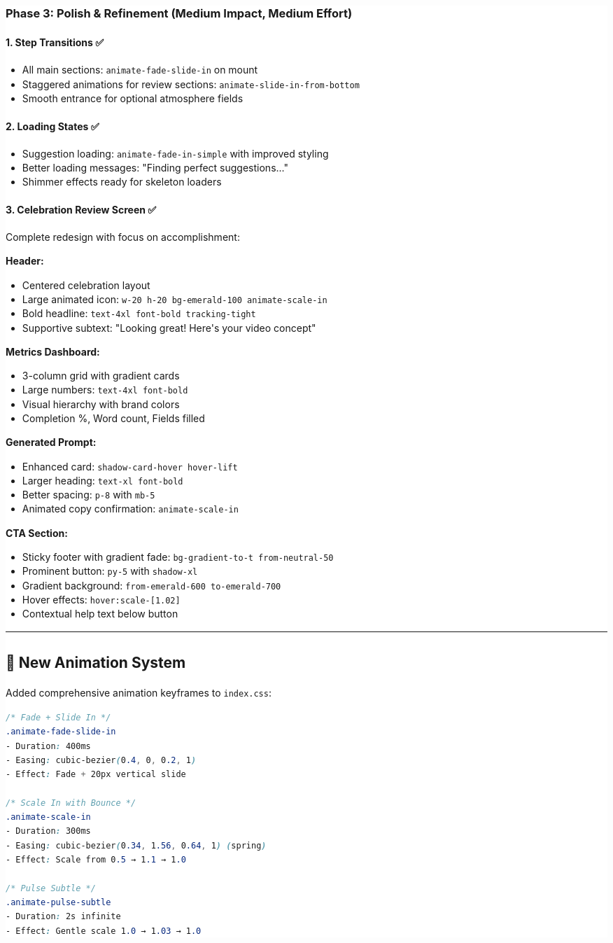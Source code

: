 
### **Phase 3: Polish & Refinement** (Medium Impact, Medium Effort)

#### 1. **Step Transitions** ✅
- All main sections: `animate-fade-slide-in` on mount
- Staggered animations for review sections: `animate-slide-in-from-bottom`
- Smooth entrance for optional atmosphere fields

#### 2. **Loading States** ✅
- Suggestion loading: `animate-fade-in-simple` with improved styling
- Better loading messages: "Finding perfect suggestions..."
- Shimmer effects ready for skeleton loaders

#### 3. **Celebration Review Screen** ✅
Complete redesign with focus on accomplishment:

**Header:**
- Centered celebration layout
- Large animated icon: `w-20 h-20 bg-emerald-100 animate-scale-in`
- Bold headline: `text-4xl font-bold tracking-tight`
- Supportive subtext: "Looking great! Here's your video concept"

**Metrics Dashboard:**
- 3-column grid with gradient cards
- Large numbers: `text-4xl font-bold`
- Visual hierarchy with brand colors
- Completion %, Word count, Fields filled

**Generated Prompt:**
- Enhanced card: `shadow-card-hover hover-lift`
- Larger heading: `text-xl font-bold`
- Better spacing: `p-8` with `mb-5`
- Animated copy confirmation: `animate-scale-in`

**CTA Section:**
- Sticky footer with gradient fade: `bg-gradient-to-t from-neutral-50`
- Prominent button: `py-5` with `shadow-xl`
- Gradient background: `from-emerald-600 to-emerald-700`
- Hover effects: `hover:scale-[1.02]`
- Contextual help text below button

---

## 🎨 New Animation System

Added comprehensive animation keyframes to `index.css`:

```css
/* Fade + Slide In */
.animate-fade-slide-in
- Duration: 400ms
- Easing: cubic-bezier(0.4, 0, 0.2, 1)
- Effect: Fade + 20px vertical slide

/* Scale In with Bounce */
.animate-scale-in
- Duration: 300ms
- Easing: cubic-bezier(0.34, 1.56, 0.64, 1) (spring)
- Effect: Scale from 0.5 → 1.1 → 1.0

/* Pulse Subtle */
.animate-pulse-subtle
- Duration: 2s infinite
- Effect: Gentle scale 1.0 → 1.03 → 1.0

```
